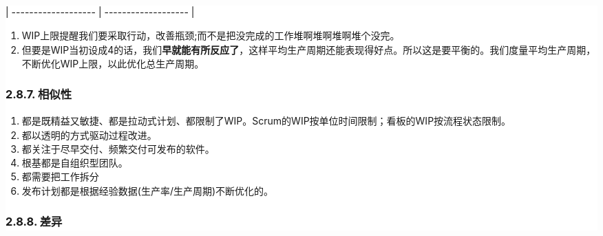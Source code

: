 | ------------------- | ------------------- |

1. WIP上限提醒我们要采取行动，改善瓶颈;而不是把没完成的工作堆啊堆啊堆啊堆个没完。
2. 但要是WIP当初设成4的话，我们**早就能有所反应了**，这样平均生产周期还能表现得好点。所以这是要平衡的。我们度量平均生产周期，不断优化WIP上限，以此优化总生产周期。

### 2.8.7. 相似性
1. 都是既精益又敏捷、都是拉动式计划、都限制了WIP。Scrum的WIP按单位时间限制；看板的WIP按流程状态限制。
2. 都以透明的方式驱动过程改进。
3. 都关注于尽早交付、频繁交付可发布的软件。
4. 根基都是自组织型团队。
5. 都需要把工作拆分
6. 发布计划都是根据经验数据(生产率/生产周期)不断优化的。

### 2.8.8. 差异